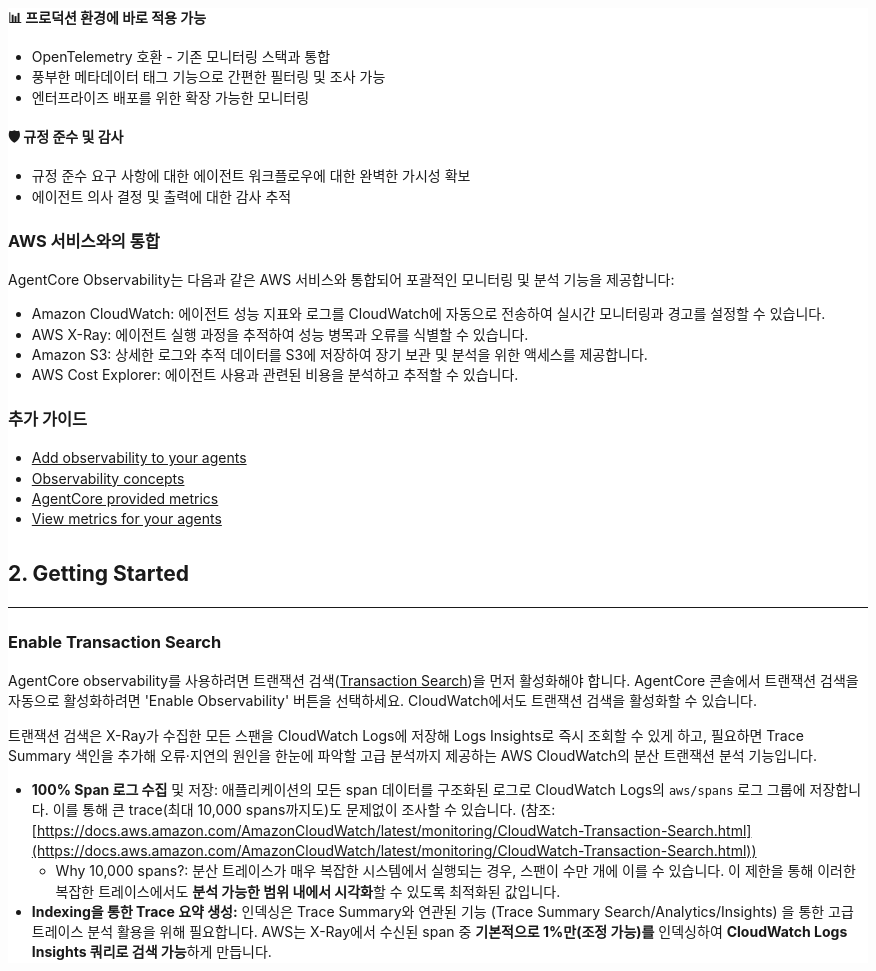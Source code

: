 #### 📊 프로덕션 환경에 바로 적용 가능

* OpenTelemetry 호환 - 기존 모니터링 스택과 통합
* 풍부한 메타데이터 태그 기능으로 간편한 필터링 및 조사 가능
* 엔터프라이즈 배포를 위한 확장 가능한 모니터링

#### 🛡️ 규정 준수 및 감사

* 규정 준수 요구 사항에 대한 에이전트 워크플로우에 대한 완벽한 가시성 확보
* 에이전트 의사 결정 및 출력에 대한 감사 추적

### AWS 서비스와의 통합

AgentCore Observability는 다음과 같은 AWS 서비스와 통합되어 포괄적인 모니터링 및 분석 기능을 제공합니다:

* Amazon CloudWatch: 에이전트 성능 지표와 로그를 CloudWatch에 자동으로 전송하여 실시간 모니터링과 경고를 설정할 수 있습니다.
* AWS X-Ray: 에이전트 실행 과정을 추적하여 성능 병목과 오류를 식별할 수 있습니다.
* Amazon S3: 상세한 로그와 추적 데이터를 S3에 저장하여 장기 보관 및 분석을 위한 액세스를 제공합니다.
* AWS Cost Explorer: 에이전트 사용과 관련된 비용을 분석하고 추적할 수 있습니다.

### 추가 가이드

* [Add observability to your agents](https://docs.aws.amazon.com/bedrock-agentcore/latest/devguide/observability-configure.html)
* [Observability concepts](https://docs.aws.amazon.com/bedrock-agentcore/latest/devguide/observability-telemetry.html)
* [AgentCore provided metrics](https://docs.aws.amazon.com/bedrock-agentcore/latest/devguide/observability-service-provided.html)
* [View metrics for your agents](https://docs.aws.amazon.com/bedrock-agentcore/latest/devguide/observability-view.html)

## 2. Getting Started

***

### Enable Transaction Search

AgentCore observability를 사용하려면 트랜잭션 검색([Transaction Search](https://docs.aws.amazon.com/AmazonCloudWatch/latest/monitoring/Enable-TransactionSearch.html))을 먼저 활성화해야 합니다. AgentCore 콘솔에서 트랜잭션 검색을 자동으로 활성화하려면 'Enable Observability' 버튼을 선택하세요. CloudWatch에서도 트랜잭션 검색을 활성화할 수 있습니다.

트랜잭션 검색은 X-Ray가 수집한 모든 스팬을 CloudWatch Logs에 저장해 Logs Insights로 즉시 조회할 수 있게 하고, 필요하면 Trace Summary 색인을 추가해 오류·지연의 원인을 한눈에 파악할 고급 분석까지 제공하는 AWS CloudWatch의 분산 트랜잭션 분석 기능입니다.

* **100% Span 로그 수집** 및 저장: 애플리케이션의 모든 span 데이터를 구조화된 로그로 CloudWatch Logs의 `aws/spans` 로그 그룹에 저장합니다. 이를 통해 큰 trace(최대 10,000 spans까지도)도 문제없이 조사할 수 있습니다. (참조:[https://docs.aws.amazon.com/AmazonCloudWatch/latest/monitoring/CloudWatch-Transaction-Search.html](https://docs.aws.amazon.com/AmazonCloudWatch/latest/monitoring/CloudWatch-Transaction-Search.html))
  * Why 10,000 spans?: 분산 트레이스가 매우 복잡한 시스템에서 실행되는 경우, 스팬이 수만 개에 이를 수 있습니다. 이 제한을 통해 이러한 복잡한 트레이스에서도 **분석 가능한 범위 내에서 시각화**할 수 있도록 최적화된 값입니다.
*   **Indexing을 통한 Trace 요약 생성:** 인덱싱은 Trace Summary와 연관된 기능 (Trace Summary Search/Analytics/Insights) 을 통한 고급 트레이스 분석 활용을 위해 필요합니다. AWS는 X-Ray에서 수신된 span 중 **기본적으로 1%만(조정 가능)를** 인덱싱하여 **CloudWatch Logs Insights 쿼리로 검색 가능**하게 만듭니다.
